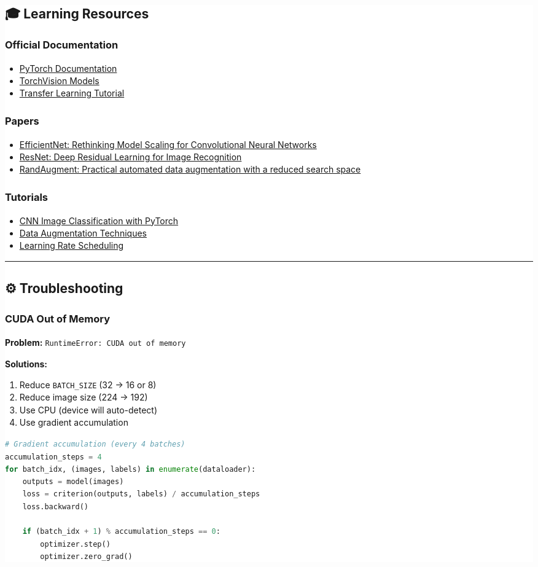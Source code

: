## 🎓 Learning Resources

### Official Documentation

- [PyTorch Documentation](https://pytorch.org/docs/)
- [TorchVision Models](https://pytorch.org/vision/stable/models.html)
- [Transfer Learning Tutorial](https://pytorch.org/tutorials/beginner/transfer_learning_tutorial.html)

### Papers

- [EfficientNet: Rethinking Model Scaling for Convolutional Neural Networks](https://arxiv.org/abs/1905.11946)
- [ResNet: Deep Residual Learning for Image Recognition](https://arxiv.org/abs/1512.03385)
- [RandAugment: Practical automated data augmentation with a reduced search space](https://arxiv.org/abs/1909.13719)

### Tutorials

- [CNN Image Classification with PyTorch](https://pytorch.org/tutorials/beginner/blitz/cifar10_tutorial.html)
- [Data Augmentation Techniques](https://pytorch.org/vision/stable/transforms.html)
- [Learning Rate Scheduling](https://pytorch.org/docs/stable/optim.html#how-to-adjust-learning-rate)

---

## ⚙️ Troubleshooting

### CUDA Out of Memory

**Problem:** `RuntimeError: CUDA out of memory`

**Solutions:**

1. Reduce `BATCH_SIZE` (32 → 16 or 8)
2. Reduce image size (224 → 192)
3. Use CPU (device will auto-detect)
4. Use gradient accumulation

```python
# Gradient accumulation (every 4 batches)
accumulation_steps = 4
for batch_idx, (images, labels) in enumerate(dataloader):
    outputs = model(images)
    loss = criterion(outputs, labels) / accumulation_steps
    loss.backward()

    if (batch_idx + 1) % accumulation_steps == 0:
        optimizer.step()
        optimizer.zero_grad()
```
